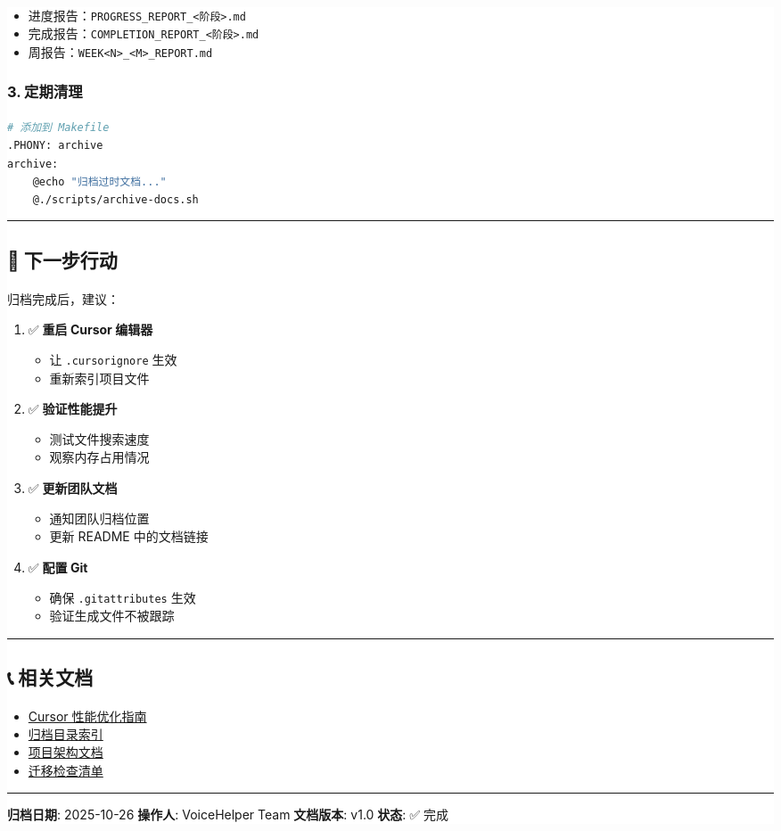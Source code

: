 - 进度报告：`PROGRESS_REPORT_<阶段>.md`
- 完成报告：`COMPLETION_REPORT_<阶段>.md`
- 周报告：`WEEK<N>_<M>_REPORT.md`

### 3. 定期清理

```bash
# 添加到 Makefile
.PHONY: archive
archive:
	@echo "归档过时文档..."
	@./scripts/archive-docs.sh
```

---

## 🚀 下一步行动

归档完成后，建议：

1. ✅ **重启 Cursor 编辑器**

   - 让 `.cursorignore` 生效
   - 重新索引项目文件

2. ✅ **验证性能提升**

   - 测试文件搜索速度
   - 观察内存占用情况

3. ✅ **更新团队文档**

   - 通知团队归档位置
   - 更新 README 中的文档链接

4. ✅ **配置 Git**
   - 确保 `.gitattributes` 生效
   - 验证生成文件不被跟踪

---

## 📞 相关文档

- [Cursor 性能优化指南](./CURSOR_PERFORMANCE_OPTIMIZATION.md)
- [归档目录索引](./reports/archive/README.md)
- [项目架构文档](./microservice-architecture-v2.md)
- [迁移检查清单](./migration-checklist.md)

---

**归档日期**: 2025-10-26
**操作人**: VoiceHelper Team
**文档版本**: v1.0
**状态**: ✅ 完成

